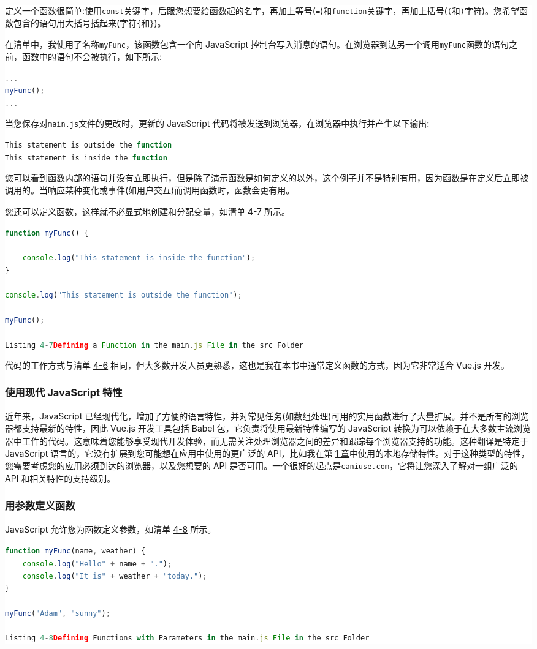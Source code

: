 定义一个函数很简单:使用`const`关键字，后跟您想要给函数起的名字，再加上等号(`=`)和`function`关键字，再加上括号(`(`和`)`字符)。您希望函数包含的语句用大括号括起来(字符`{`和`}`)。

在清单中，我使用了名称`myFunc`，该函数包含一个向 JavaScript 控制台写入消息的语句。在浏览器到达另一个调用`myFunc`函数的语句之前，函数中的语句不会被执行，如下所示:

```js
...
myFunc();
...

```

当您保存对`main.js`文件的更改时，更新的 JavaScript 代码将被发送到浏览器，在浏览器中执行并产生以下输出:

```js
This statement is outside the function
This statement is inside the function

```

您可以看到函数内部的语句并没有立即执行，但是除了演示函数是如何定义的以外，这个例子并不是特别有用，因为函数是在定义后立即被调用的。当响应某种变化或事件(如用户交互)而调用函数时，函数会更有用。

您还可以定义函数，这样就不必显式地创建和分配变量，如清单 [4-7](#PC11) 所示。

```js
function myFunc() {

    console.log("This statement is inside the function");
}

console.log("This statement is outside the function");

myFunc();

Listing 4-7Defining a Function in the main.js File in the src Folder

```

代码的工作方式与清单 [4-6](#PC8) 相同，但大多数开发人员更熟悉，这也是我在本书中通常定义函数的方式，因为它非常适合 Vue.js 开发。

### 使用现代 JavaScript 特性

近年来，JavaScript 已经现代化，增加了方便的语言特性，并对常见任务(如数组处理)可用的实用函数进行了大量扩展。并不是所有的浏览器都支持最新的特性，因此 Vue.js 开发工具包括 Babel 包，它负责将使用最新特性编写的 JavaScript 转换为可以依赖于在大多数主流浏览器中工作的代码。这意味着您能够享受现代开发体验，而无需关注处理浏览器之间的差异和跟踪每个浏览器支持的功能。这种翻译是特定于 JavaScript 语言的，它没有扩展到您可能想在应用中使用的更广泛的 API，比如我在第 [1 章](01.html)中使用的本地存储特性。对于这种类型的特性，您需要考虑您的应用必须到达的浏览器，以及您想要的 API 是否可用。一个很好的起点是`caniuse.com`，它将让您深入了解对一组广泛的 API 和相关特性的支持级别。

### 用参数定义函数

JavaScript 允许您为函数定义参数，如清单 [4-8](#PC12) 所示。

```js
function myFunc(name, weather) {
    console.log("Hello" + name + ".");
    console.log("It is" + weather + "today.");
}

myFunc("Adam", "sunny");

Listing 4-8Defining Functions with Parameters in the main.js File in the src Folder

```
